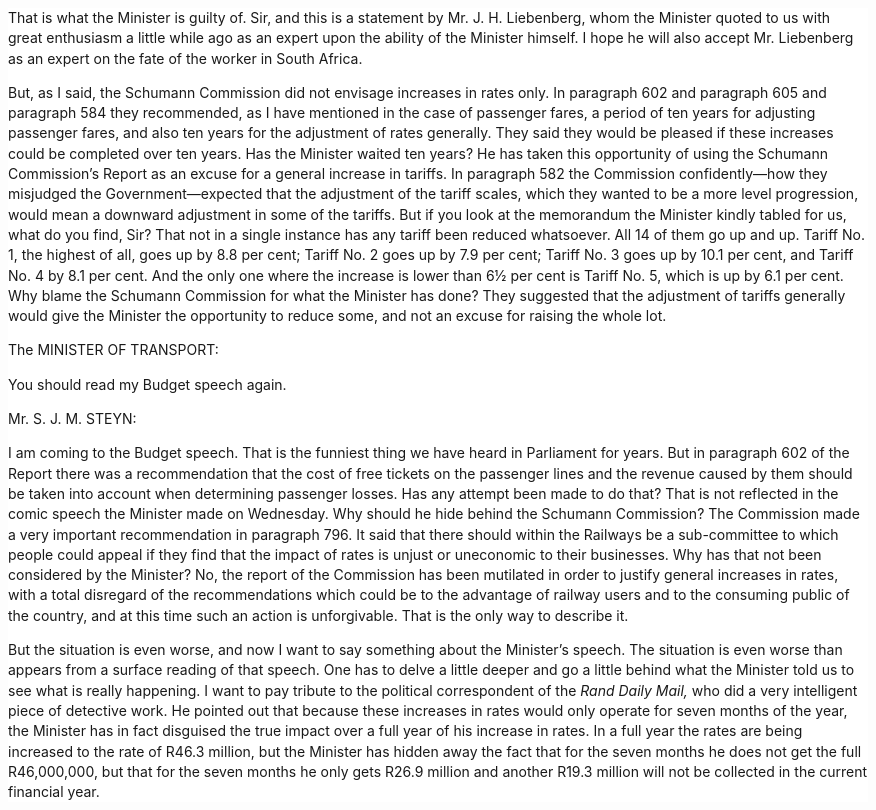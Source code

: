 <p>That is what the Minister is guilty of. Sir, and this is a statement by Mr. J. H. Liebenberg, whom the Minister quoted to us with great enthusiasm a little while ago as an expert upon the ability of the Minister himself. I hope he will also accept Mr. Liebenberg as an expert on the fate of the worker in South Africa.</p>

<p>But, as I said, the Schumann Commission did not envisage increases in rates only. In paragraph 602 and paragraph 605 and paragraph 584 they recommended, as I have mentioned in the case of passenger fares, a period of ten years for adjusting passenger fares, and also ten years for the adjustment of rates generally. They said they would be pleased if these increases could be completed over ten years. Has the Minister waited ten years? He has taken this opportunity of using the Schumann Commission&#x2019;s Report as an excuse for a general increase in tariffs. In paragraph 582 the Commission confidently&#x2014;how they misjudged the Government&#x2014;expected that the adjustment of the tariff scales, which they wanted to be a more level progression, would mean a downward adjustment in some of the tariffs. But if you look at the memorandum the Minister kindly tabled for us, what do you find, Sir? That not in a single instance has any tariff been reduced whatsoever. All 14 of them go up and up. Tariff No. 1, the highest of all, goes up by 8.8 per cent; Tariff No. 2 goes up by 7.9 per cent; Tariff No. 3 goes up by 10.1 per cent, and Tariff No. 4 by 8.1 per cent. And the only one where the increase is lower than 6&#x00BD; per cent is Tariff No. 5, which is up by 6.1 per cent. Why blame the Schumann Commission for what the Minister has done? They suggested that the adjustment of tariffs generally would give the Minister the opportunity to reduce some, and not an excuse for raising the whole lot.</p>

</speech>

<speech by="#minister_of_transport">

<from>The <person refersTo="hansard_za">MINISTER OF TRANSPORT</person>:</from>

<p>You should read my Budget speech again.</p>

</speech>

<speech by="#steyn">

<from>Mr. <person refersTo="hansard_za">S. J. M. STEYN</person>:</from>

<p>I am coming to the Budget speech. That is the funniest thing we have heard in Parliament for years. But in paragraph 602 of the Report there was a recommendation that the cost of free tickets on the passenger lines and the revenue caused by them should be taken into account when determining passenger losses. Has any attempt been made to do that? That is not reflected in the comic speech the Minister made on Wednesday. Why should he hide behind the Schumann Commission? The Commission made a very important recommendation in paragraph 796. It said that there should within the Railways be a sub-committee to which people could appeal if they find that the impact of rates is unjust or uneconomic to their businesses. Why has that not been considered by the Minister? No, the report of the Commission has been mutilated in order to justify general increases in rates, with a total disregard of the recommendations which could be to the advantage of railway users and to the consuming public of the country, and at this time such an action is unforgivable. That is the only way to describe it.</p>

<p>But the situation is even worse, and now I want to say something about the Minister&#x2019;s speech. The situation is even worse than appears from a surface reading of that speech. One has to delve a little deeper and go a little behind what the Minister told us to see what is really happening. I want to pay tribute to the political correspondent of the <i>Rand Daily Mail,</i> who did a very intelligent piece of detective work. He pointed out that because these increases in rates would only operate for seven months of the year, the Minister has in fact disguised the true impact over a full year of his increase in rates. In a full year the rates are being increased to the rate of R46.3 million, but the Minister has hidden away the fact that for the seven months he does not get the full R46,000,000, but that for the seven months he only gets R26.9 million and another R19.3 million will not be collected in the current financial year.</p>
